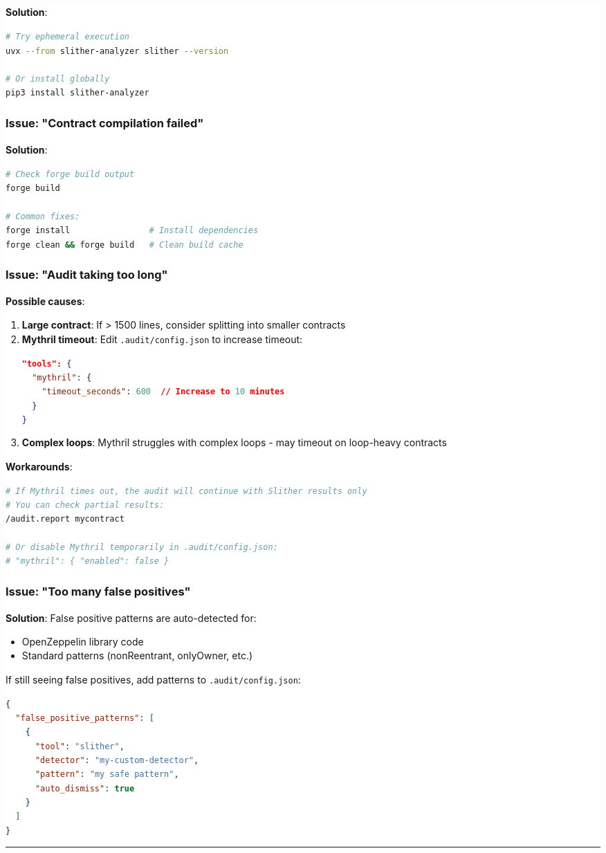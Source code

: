 **Solution**:
```bash
# Try ephemeral execution
uvx --from slither-analyzer slither --version

# Or install globally
pip3 install slither-analyzer
```

### Issue: "Contract compilation failed"

**Solution**:
```bash
# Check forge build output
forge build

# Common fixes:
forge install                # Install dependencies
forge clean && forge build   # Clean build cache
```

### Issue: "Audit taking too long"

**Possible causes**:
1. **Large contract**: If > 1500 lines, consider splitting into smaller contracts
2. **Mythril timeout**: Edit `.audit/config.json` to increase timeout:
   ```json
   "tools": {
     "mythril": {
       "timeout_seconds": 600  // Increase to 10 minutes
     }
   }
   ```
3. **Complex loops**: Mythril struggles with complex loops - may timeout on loop-heavy contracts

**Workarounds**:
```bash
# If Mythril times out, the audit will continue with Slither results only
# You can check partial results:
/audit.report mycontract

# Or disable Mythril temporarily in .audit/config.json:
# "mythril": { "enabled": false }
```

### Issue: "Too many false positives"

**Solution**: False positive patterns are auto-detected for:
- OpenZeppelin library code
- Standard patterns (nonReentrant, onlyOwner, etc.)

If still seeing false positives, add patterns to `.audit/config.json`:
```json
{
  "false_positive_patterns": [
    {
      "tool": "slither",
      "detector": "my-custom-detector",
      "pattern": "my safe pattern",
      "auto_dismiss": true
    }
  ]
}
```

---